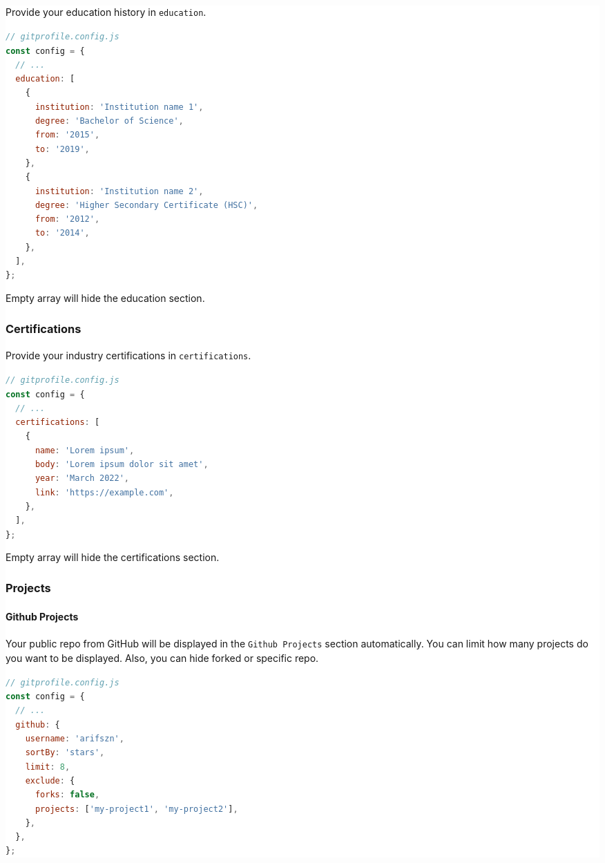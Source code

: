 Provide your education history in `education`.

```js
// gitprofile.config.js
const config = {
  // ...
  education: [
    {
      institution: 'Institution name 1',
      degree: 'Bachelor of Science',
      from: '2015',
      to: '2019',
    },
    {
      institution: 'Institution name 2',
      degree: 'Higher Secondary Certificate (HSC)',
      from: '2012',
      to: '2014',
    },
  ],
};
```

Empty array will hide the education section.

### Certifications

Provide your industry certifications in `certifications`.

```js
// gitprofile.config.js
const config = {
  // ...
  certifications: [
    {
      name: 'Lorem ipsum',
      body: 'Lorem ipsum dolor sit amet',
      year: 'March 2022',
      link: 'https://example.com',
    },
  ],
};
```

Empty array will hide the certifications section.

### Projects

#### Github Projects

Your public repo from GitHub will be displayed in the `Github Projects` section automatically. You can limit how many projects do you want to be displayed. Also, you can hide forked or specific repo.

```js
// gitprofile.config.js
const config = {
  // ...
  github: {
    username: 'arifszn',
    sortBy: 'stars',
    limit: 8,
    exclude: {
      forks: false,
      projects: ['my-project1', 'my-project2'],
    },
  },
};
```